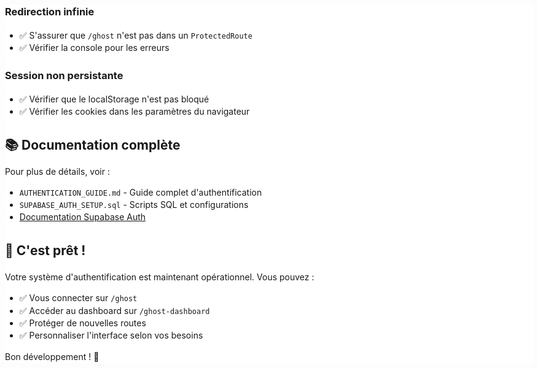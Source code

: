 ### Redirection infinie

- ✅ S'assurer que `/ghost` n'est pas dans un `ProtectedRoute`
- ✅ Vérifier la console pour les erreurs

### Session non persistante

- ✅ Vérifier que le localStorage n'est pas bloqué
- ✅ Vérifier les cookies dans les paramètres du navigateur

## 📚 Documentation complète

Pour plus de détails, voir :

- `AUTHENTICATION_GUIDE.md` - Guide complet d'authentification
- `SUPABASE_AUTH_SETUP.sql` - Scripts SQL et configurations
- [Documentation Supabase Auth](https://supabase.com/docs/guides/auth)

## 🎉 C'est prêt !

Votre système d'authentification est maintenant opérationnel. Vous pouvez :

- ✅ Vous connecter sur `/ghost`
- ✅ Accéder au dashboard sur `/ghost-dashboard`
- ✅ Protéger de nouvelles routes
- ✅ Personnaliser l'interface selon vos besoins

Bon développement ! 🚀
